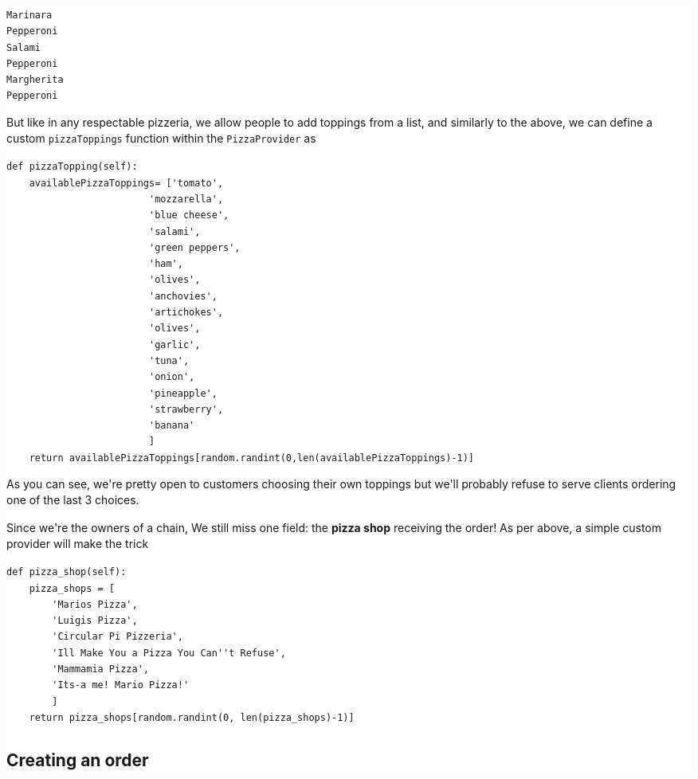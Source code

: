 ```
Marinara
Pepperoni
Salami
Pepperoni
Margherita
Pepperoni
```

But like in any respectable pizzeria, we allow people to add toppings from a list, and similarly to the above, we can define a custom `pizzaToppings` function within the `PizzaProvider` as

```
def pizzaTopping(self):
    availablePizzaToppings= ['tomato',
                         'mozzarella',
                         'blue cheese',
                         'salami',
                         'green peppers',
                         'ham',
                         'olives',
                         'anchovies',
                         'artichokes',
                         'olives',
                         'garlic',
                         'tuna',
                         'onion',
                         'pineapple',
                         'strawberry',
                         'banana'
                         ]
    return availablePizzaToppings[random.randint(0,len(availablePizzaToppings)-1)]
```
As you can see, we're pretty open to customers choosing their own toppings but we'll probably refuse to serve clients ordering one of the last 3 choices.

Since we're the owners of a chain, We still miss one field: the **pizza shop** receiving the order! As per above, a simple custom provider will make the trick

```
def pizza_shop(self):
    pizza_shops = [
        'Marios Pizza',
        'Luigis Pizza',
        'Circular Pi Pizzeria',
        'Ill Make You a Pizza You Can''t Refuse',
        'Mammamia Pizza',
        'Its-a me! Mario Pizza!'
        ]
    return pizza_shops[random.randint(0, len(pizza_shops)-1)]
```

## Creating an order
